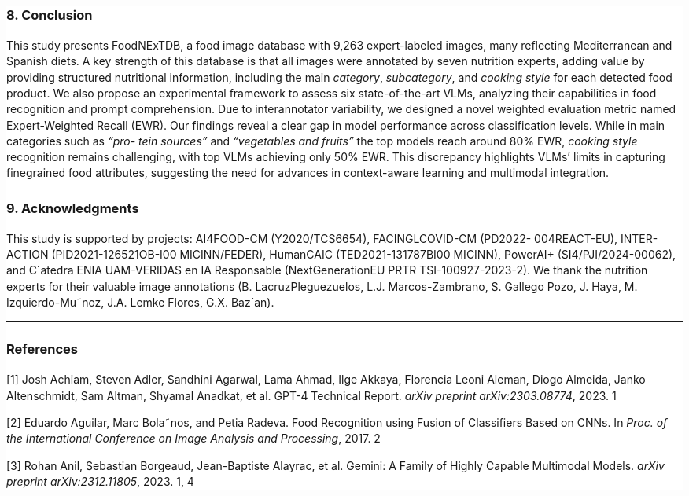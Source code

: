 ### **8. Conclusion**

This study presents FoodNExTDB, a food image database
with 9,263 expert-labeled images, many reflecting Mediterranean and Spanish diets. A key strength of this database
is that all images were annotated by seven nutrition experts,
adding value by providing structured nutritional information, including the main *category*, *subcategory*, and *cooking*
*style* for each detected food product.
We also propose an experimental framework to assess
six state-of-the-art VLMs, analyzing their capabilities in
food recognition and prompt comprehension. Due to interannotator variability, we designed a novel weighted evaluation metric named Expert-Weighted Recall (EWR). Our
findings reveal a clear gap in model performance across
classification levels. While in main categories such as *“pro-*
*tein sources”* and *“vegetables and fruits”* the top models
reach around 80% EWR, *cooking style* recognition remains
challenging, with top VLMs achieving only 50% EWR.
This discrepancy highlights VLMs’ limits in capturing finegrained food attributes, suggesting the need for advances in
context-aware learning and multimodal integration.

### **9. Acknowledgments**

This study is supported by projects: AI4FOOD-CM
(Y2020/TCS6654), FACINGLCOVID-CM (PD2022- 004REACT-EU), INTER-ACTION (PID2021-126521OB-I00
MICINN/FEDER), HumanCAIC (TED2021-131787BI00
MICINN), PowerAI+ (SI4/PJI/2024-00062), and C´atedra
ENIA UAM-VERIDAS en IA Responsable (NextGenerationEU PRTR TSI-100927-2023-2). We thank the nutrition
experts for their valuable image annotations (B. LacruzPleguezuelos, L.J. Marcos-Zambrano, S. Gallego Pozo,
J. Haya, M. Izquierdo-Mu˜noz, J.A. Lemke Flores, G.X.
Baz´an).


-----

### **References**

[1] Josh Achiam, Steven Adler, Sandhini Agarwal, Lama Ahmad, Ilge Akkaya, Florencia Leoni Aleman, Diogo Almeida,
Janko Altenschmidt, Sam Altman, Shyamal Anadkat, et al.
GPT-4 Technical Report. *arXiv preprint arXiv:2303.08774*,
2023. 1

[2] Eduardo Aguilar, Marc Bola˜nos, and Petia Radeva. Food
Recognition using Fusion of Classifiers Based on CNNs. In
*Proc. of the International Conference on Image Analysis and*
*Processing*, 2017. 2

[3] Rohan Anil, Sebastian Borgeaud, Jean-Baptiste Alayrac,
et al. Gemini: A Family of Highly Capable Multimodal
Models. *arXiv preprint arXiv:2312.11805*, 2023. 1, 4
